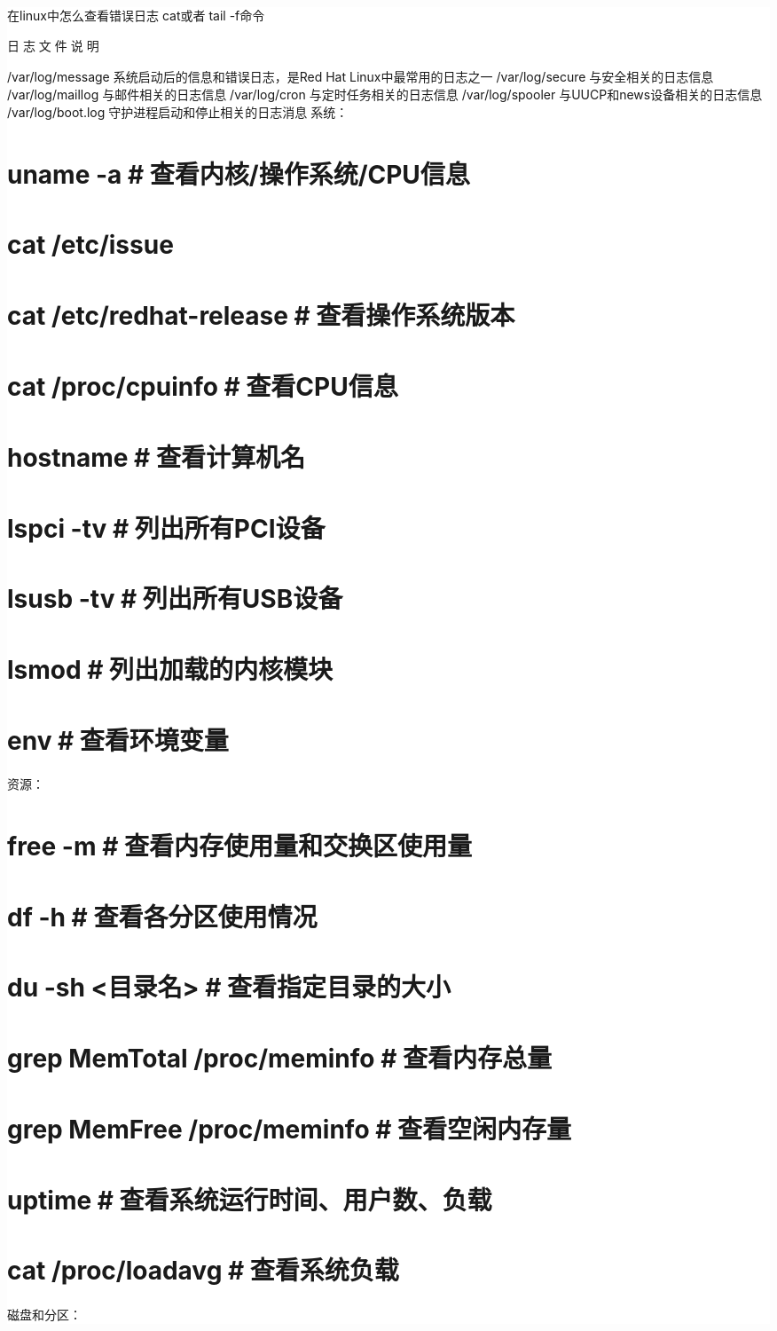 在linux中怎么查看错误日志
cat或者
tail -f命令

日 志 文 件 说 明

/var/log/message 系统启动后的信息和错误日志，是Red Hat Linux中最常用的日志之一
/var/log/secure 与安全相关的日志信息
/var/log/maillog 与邮件相关的日志信息
/var/log/cron 与定时任务相关的日志信息
/var/log/spooler 与UUCP和news设备相关的日志信息
/var/log/boot.log 守护进程启动和停止相关的日志消息
系统：

# uname -a # 查看内核/操作系统/CPU信息
# cat /etc/issue
# cat /etc/redhat-release # 查看操作系统版本
# cat /proc/cpuinfo # 查看CPU信息
# hostname # 查看计算机名
# lspci -tv # 列出所有PCI设备
# lsusb -tv # 列出所有USB设备
# lsmod # 列出加载的内核模块
# env # 查看环境变量
资源：

# free -m # 查看内存使用量和交换区使用量
# df -h # 查看各分区使用情况
# du -sh <目录名> # 查看指定目录的大小
# grep MemTotal /proc/meminfo # 查看内存总量
# grep MemFree /proc/meminfo # 查看空闲内存量
# uptime # 查看系统运行时间、用户数、负载
# cat /proc/loadavg # 查看系统负载
磁盘和分区：
